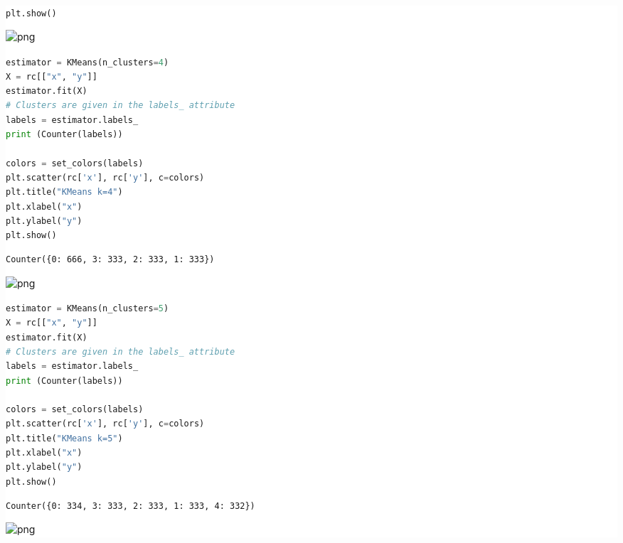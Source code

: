 ```python
plt.show()
```


    
![png](output_12_0.png)
    



```python
estimator = KMeans(n_clusters=4)
X = rc[["x", "y"]]
estimator.fit(X)
# Clusters are given in the labels_ attribute
labels = estimator.labels_
print (Counter(labels))

colors = set_colors(labels)
plt.scatter(rc['x'], rc['y'], c=colors)
plt.title("KMeans k=4")
plt.xlabel("x")
plt.ylabel("y")
plt.show()

```

    Counter({0: 666, 3: 333, 2: 333, 1: 333})
    


    
![png](output_13_1.png)
    



```python
estimator = KMeans(n_clusters=5)
X = rc[["x", "y"]]
estimator.fit(X)
# Clusters are given in the labels_ attribute
labels = estimator.labels_
print (Counter(labels))

colors = set_colors(labels)
plt.scatter(rc['x'], rc['y'], c=colors)
plt.title("KMeans k=5")
plt.xlabel("x")
plt.ylabel("y")
plt.show()

```

    Counter({0: 334, 3: 333, 2: 333, 1: 333, 4: 332})
    


    
![png](output_14_1.png)
    